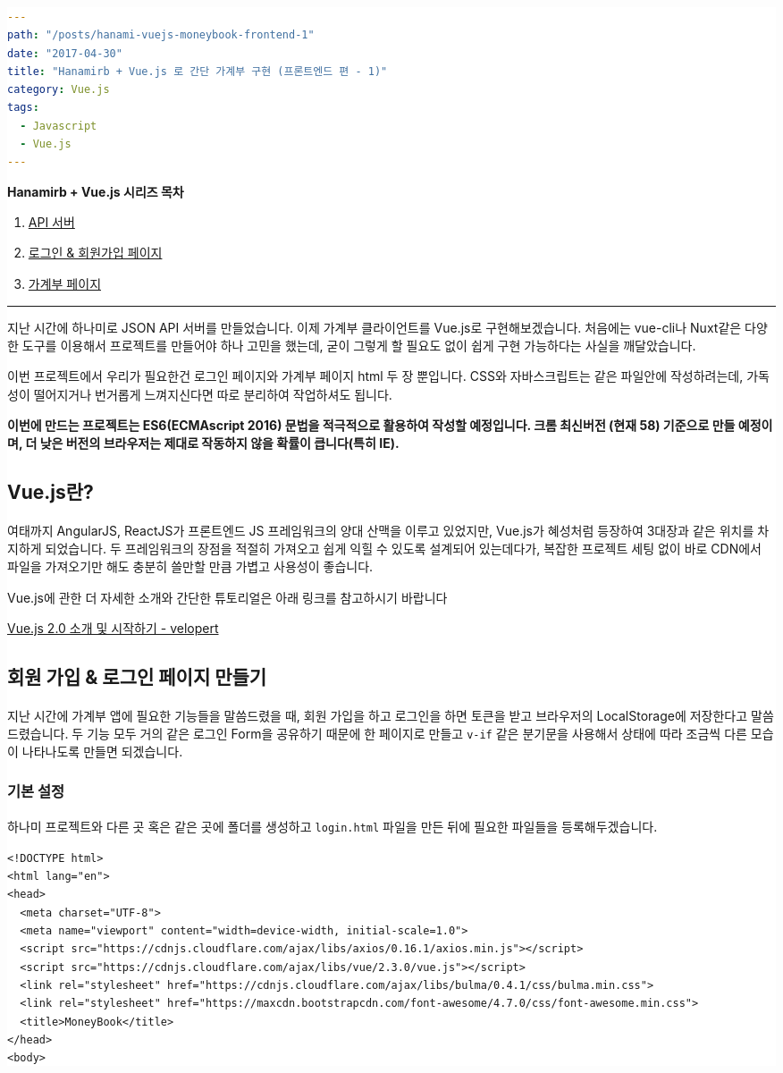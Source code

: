 ```yaml
---
path: "/posts/hanami-vuejs-moneybook-frontend-1"
date: "2017-04-30"
title: "Hanamirb + Vue.js 로 간단 가계부 구현 (프론트엔드 편 - 1)"
category: Vue.js
tags:
  - Javascript
  - Vue.js
---
```


**Hanamirb + Vue.js 시리즈 목차**

1. [API 서버](/posts/hanami-vuejs-moneybook-api-server)

1. [로그인 & 회원가입 페이지](/posts/hanami-vuejs-moneybook-frontend-1)

1. [가계부 페이지](/posts/hanami-vuejs-moneybook-frontend-2)

---

지난 시간에 하나미로 JSON API 서버를 만들었습니다. 이제 가계부 클라이언트를 Vue.js로 구현해보겠습니다.
처음에는 vue-cli나 Nuxt같은 다양한 도구를 이용해서 프로젝트를 만들어야 하나 고민을 했는데, 굳이 그렇게 할 필요도 없이 쉽게 구현 가능하다는 사실을 깨달았습니다.

이번 프로젝트에서 우리가 필요한건 로그인 페이지와 가계부 페이지 html 두 장 뿐입니다. CSS와 자바스크립트는 같은 파일안에 작성하려는데, 가독성이 떨어지거나 번거롭게 느껴지신다면 따로 분리하여 작업하셔도 됩니다.

**이번에 만드는 프로젝트는 ES6(ECMAscript 2016) 문법을 적극적으로 활용하여 작성할 예정입니다. 크롬 최신버전 (현재 58) 기준으로 만들 예정이며, 더 낮은 버전의 브라우저는 제대로 작동하지 않을 확률이 큽니다(특히 IE).**


## Vue.js란?

여태까지 AngularJS, ReactJS가 프론트엔드 JS 프레임워크의 양대 산맥을 이루고 있었지만, Vue.js가 혜성처럼 등장하여 3대장과 같은 위치를 차지하게 되었습니다. 두 프레임워크의 장점을 적절히 가져오고 쉽게 익힐 수 있도록 설계되어 있는데다가, 복잡한 프로젝트 세팅 없이 바로 CDN에서 파일을 가져오기만 해도 충분히 쓸만할 만큼 가볍고 사용성이 좋습니다.

Vue.js에 관한 더 자세한 소개와 간단한 튜토리얼은 아래 링크를 참고하시기 바랍니다

[Vue.js 2.0 소개 및 시작하기 - velopert](https://velopert.com/3007)


## 회원 가입 & 로그인 페이지 만들기

지난 시간에 가계부 앱에 필요한 기능들을 말씀드렸을 때, 회원 가입을 하고 로그인을 하면 토큰을 받고 브라우저의 LocalStorage에 저장한다고 말씀드렸습니다. 두 기능 모두 거의 같은 로그인 Form을 공유하기 때문에 한 페이지로 만들고 `v-if` 같은 분기문을 사용해서 상태에 따라 조금씩 다른 모습이 나타나도록 만들면 되겠습니다.



### 기본 설정

하나미 프로젝트와 다른 곳 혹은 같은 곳에 폴더를 생성하고 `login.html` 파일을 만든 뒤에 필요한 파일들을 등록해두겠습니다.

```markup
<!DOCTYPE html>
<html lang="en">
<head>
  <meta charset="UTF-8">
  <meta name="viewport" content="width=device-width, initial-scale=1.0">
  <script src="https://cdnjs.cloudflare.com/ajax/libs/axios/0.16.1/axios.min.js"></script>
  <script src="https://cdnjs.cloudflare.com/ajax/libs/vue/2.3.0/vue.js"></script>
  <link rel="stylesheet" href="https://cdnjs.cloudflare.com/ajax/libs/bulma/0.4.1/css/bulma.min.css">
  <link rel="stylesheet" href="https://maxcdn.bootstrapcdn.com/font-awesome/4.7.0/css/font-awesome.min.css">
  <title>MoneyBook</title>
</head>
<body>

```